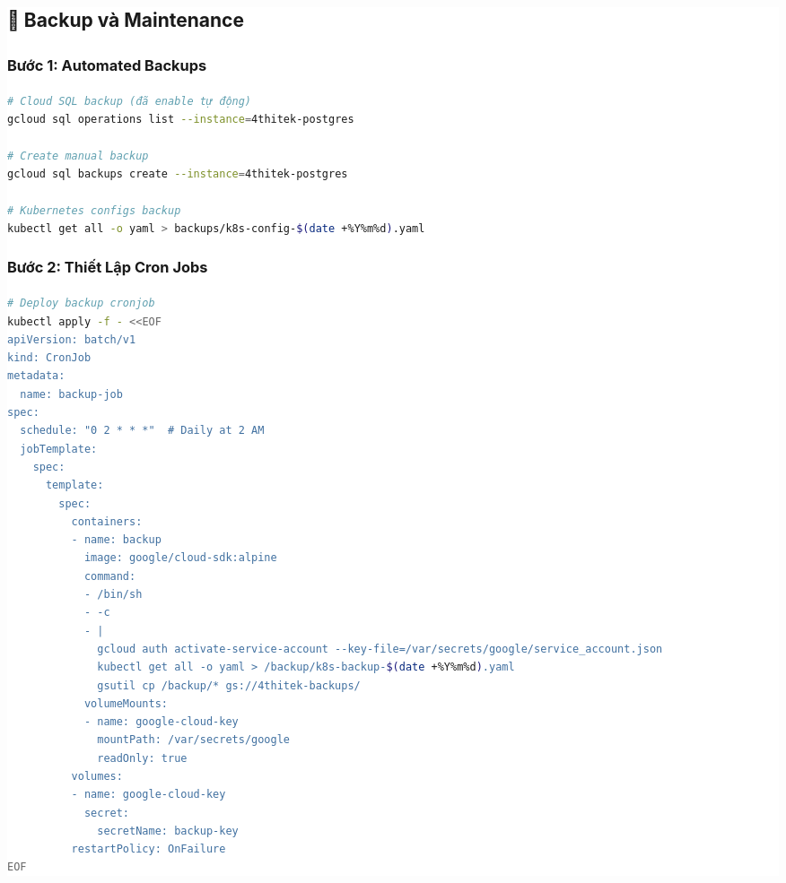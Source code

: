 
## 💾 Backup và Maintenance

### **Bước 1: Automated Backups**
```bash
# Cloud SQL backup (đã enable tự động)
gcloud sql operations list --instance=4thitek-postgres

# Create manual backup
gcloud sql backups create --instance=4thitek-postgres

# Kubernetes configs backup
kubectl get all -o yaml > backups/k8s-config-$(date +%Y%m%d).yaml
```

### **Bước 2: Thiết Lập Cron Jobs**
```bash
# Deploy backup cronjob
kubectl apply -f - <<EOF
apiVersion: batch/v1
kind: CronJob
metadata:
  name: backup-job
spec:
  schedule: "0 2 * * *"  # Daily at 2 AM
  jobTemplate:
    spec:
      template:
        spec:
          containers:
          - name: backup
            image: google/cloud-sdk:alpine
            command:
            - /bin/sh
            - -c
            - |
              gcloud auth activate-service-account --key-file=/var/secrets/google/service_account.json
              kubectl get all -o yaml > /backup/k8s-backup-$(date +%Y%m%d).yaml
              gsutil cp /backup/* gs://4thitek-backups/
            volumeMounts:
            - name: google-cloud-key
              mountPath: /var/secrets/google
              readOnly: true
          volumes:
          - name: google-cloud-key
            secret:
              secretName: backup-key
          restartPolicy: OnFailure
EOF
```
